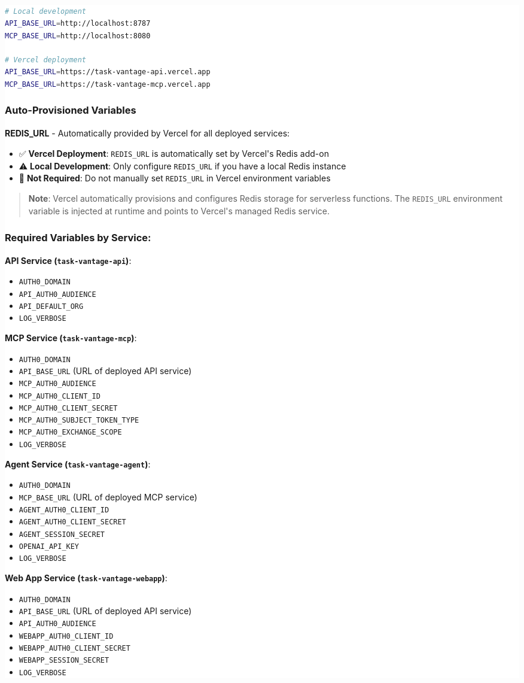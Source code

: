 ```bash
# Local development
API_BASE_URL=http://localhost:8787
MCP_BASE_URL=http://localhost:8080

# Vercel deployment
API_BASE_URL=https://task-vantage-api.vercel.app
MCP_BASE_URL=https://task-vantage-mcp.vercel.app
```

### Auto-Provisioned Variables

**REDIS_URL** - Automatically provided by Vercel for all deployed services:
- ✅ **Vercel Deployment**: `REDIS_URL` is automatically set by Vercel's Redis add-on
- ⚠️ **Local Development**: Only configure `REDIS_URL` if you have a local Redis instance
- 🚫 **Not Required**: Do not manually set `REDIS_URL` in Vercel environment variables

> **Note**: Vercel automatically provisions and configures Redis storage for serverless functions. The `REDIS_URL` environment variable is injected at runtime and points to Vercel's managed Redis service.

### Required Variables by Service:

**API Service (`task-vantage-api`)**:
- `AUTH0_DOMAIN`
- `API_AUTH0_AUDIENCE`
- `API_DEFAULT_ORG`
- `LOG_VERBOSE`

**MCP Service (`task-vantage-mcp`)**:
- `AUTH0_DOMAIN`
- `API_BASE_URL` (URL of deployed API service)
- `MCP_AUTH0_AUDIENCE`
- `MCP_AUTH0_CLIENT_ID`
- `MCP_AUTH0_CLIENT_SECRET`
- `MCP_AUTH0_SUBJECT_TOKEN_TYPE`
- `MCP_AUTH0_EXCHANGE_SCOPE`
- `LOG_VERBOSE`

**Agent Service (`task-vantage-agent`)**:
- `AUTH0_DOMAIN`
- `MCP_BASE_URL` (URL of deployed MCP service)
- `AGENT_AUTH0_CLIENT_ID`
- `AGENT_AUTH0_CLIENT_SECRET`
- `AGENT_SESSION_SECRET`
- `OPENAI_API_KEY`
- `LOG_VERBOSE`

**Web App Service (`task-vantage-webapp`)**:
- `AUTH0_DOMAIN`
- `API_BASE_URL` (URL of deployed API service)
- `API_AUTH0_AUDIENCE`
- `WEBAPP_AUTH0_CLIENT_ID`
- `WEBAPP_AUTH0_CLIENT_SECRET`
- `WEBAPP_SESSION_SECRET`
- `LOG_VERBOSE`
